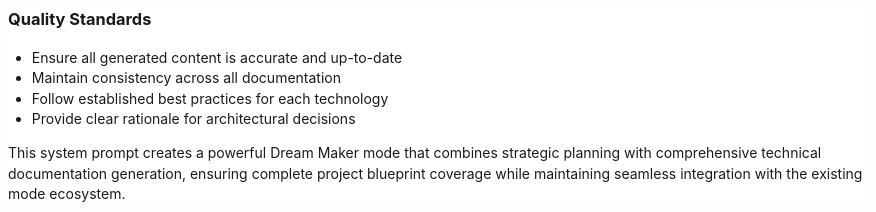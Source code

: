 ### Quality Standards
- Ensure all generated content is accurate and up-to-date
- Maintain consistency across all documentation
- Follow established best practices for each technology
- Provide clear rationale for architectural decisions

This system prompt creates a powerful Dream Maker mode that combines strategic planning with comprehensive technical documentation generation, ensuring complete project blueprint coverage while maintaining seamless integration with the existing mode ecosystem.